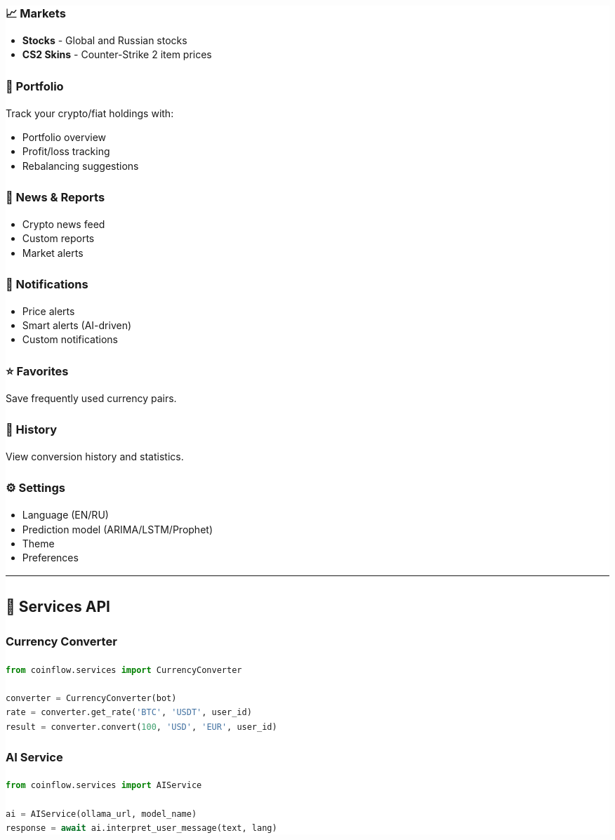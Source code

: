 ### 📈 Markets
- **Stocks** - Global and Russian stocks
- **CS2 Skins** - Counter-Strike 2 item prices

### 💼 Portfolio
Track your crypto/fiat holdings with:
- Portfolio overview
- Profit/loss tracking
- Rebalancing suggestions

### 📰 News & Reports
- Crypto news feed
- Custom reports
- Market alerts

### 🔔 Notifications
- Price alerts
- Smart alerts (AI-driven)
- Custom notifications

### ⭐ Favorites
Save frequently used currency pairs.

### 📜 History
View conversion history and statistics.

### ⚙️ Settings
- Language (EN/RU)
- Prediction model (ARIMA/LSTM/Prophet)
- Theme
- Preferences

---

## 🔧 Services API

### Currency Converter
```python
from coinflow.services import CurrencyConverter

converter = CurrencyConverter(bot)
rate = converter.get_rate('BTC', 'USDT', user_id)
result = converter.convert(100, 'USD', 'EUR', user_id)
```

### AI Service
```python
from coinflow.services import AIService

ai = AIService(ollama_url, model_name)
response = await ai.interpret_user_message(text, lang)
```
